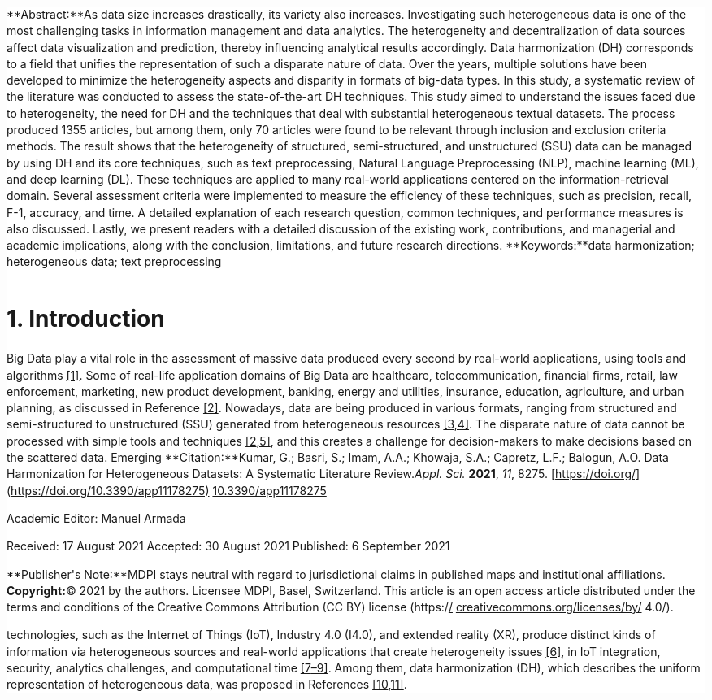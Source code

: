 **Abstract:**As data size increases drastically, its variety also increases. Investigating such heterogeneous data is one of the most challenging tasks in information management and data analytics. The heterogeneity and decentralization of data sources affect data visualization and prediction, thereby influencing analytical results accordingly. Data harmonization (DH) corresponds to a field that unifies the representation of such a disparate nature of data. Over the years, multiple solutions have been developed to minimize the heterogeneity aspects and disparity in formats of big-data types. In this study, a systematic review of the literature was conducted to assess the state-of-the-art DH techniques. This study aimed to understand the issues faced due to heterogeneity, the need for DH and the techniques that deal with substantial heterogeneous textual datasets. The process produced 1355 articles, but among them, only 70 articles were found to be relevant through inclusion and exclusion criteria methods. The result shows that the heterogeneity of structured, semi-structured, and unstructured (SSU) data can be managed by using DH and its core techniques, such as text preprocessing, Natural Language Preprocessing (NLP), machine learning (ML), and deep learning (DL). These techniques are applied to many real-world applications centered on the information-retrieval domain. Several assessment criteria were implemented to measure the efficiency of these techniques, such as precision, recall, F-1, accuracy, and time. A detailed explanation of each research question, common techniques, and performance measures is also discussed. Lastly, we present readers with a detailed discussion of the existing work, contributions, and managerial and academic implications, along with the conclusion, limitations, and future research directions.
**Keywords:**data harmonization; heterogeneous data; text preprocessing

# 1. Introduction

Big Data play a vital role in the assessment of massive data produced every second by real-world applications, using tools and algorithms [\[1\]](#page-23-0). Some of real-life application domains of Big Data are healthcare, telecommunication, financial firms, retail, law enforcement, marketing, new product development, banking, energy and utilities, insurance, education, agriculture, and urban planning, as discussed in Reference [\[2\]](#page-23-1). Nowadays, data are being produced in various formats, ranging from structured and semi-structured to unstructured (SSU) generated from heterogeneous resources [\[3](#page-23-2)[,4\]](#page-23-3). The disparate nature of data cannot be processed with simple tools and techniques [\[2](#page-23-1)[,5\]](#page-23-4), and this creates a challenge for decision-makers to make decisions based on the scattered data. Emerging
**Citation:**Kumar, G.; Basri, S.; Imam, A.A.; Khowaja, S.A.; Capretz, L.F.; Balogun, A.O. Data Harmonization for Heterogeneous Datasets: A Systematic Literature Review.*Appl. Sci.* **2021**, *11*, 8275. [https://doi.org/](https://doi.org/10.3390/app11178275) [10.3390/app11178275](https://doi.org/10.3390/app11178275)

Academic Editor: Manuel Armada

Received: 17 August 2021 Accepted: 30 August 2021 Published: 6 September 2021

**Publisher's Note:**MDPI stays neutral with regard to jurisdictional claims in published maps and institutional affiliations.
**Copyright:**© 2021 by the authors. Licensee MDPI, Basel, Switzerland. This article is an open access article distributed under the terms and conditions of the Creative Commons Attribution (CC BY) license (https:/[/](https://creativecommons.org/licenses/by/4.0/) [creativecommons.org/licenses/by/](https://creativecommons.org/licenses/by/4.0/) 4.0/).

technologies, such as the Internet of Things (IoT), Industry 4.0 (I4.0), and extended reality (XR), produce distinct kinds of information via heterogeneous sources and real-world applications that create heterogeneity issues [\[6\]](#page-23-5), in IoT integration, security, analytics challenges, and computational time [\[7](#page-23-6)[–9\]](#page-23-7). Among them, data harmonization (DH), which describes the uniform representation of heterogeneous data, was proposed in References [\[10](#page-24-0)[,11\]](#page-24-1).
